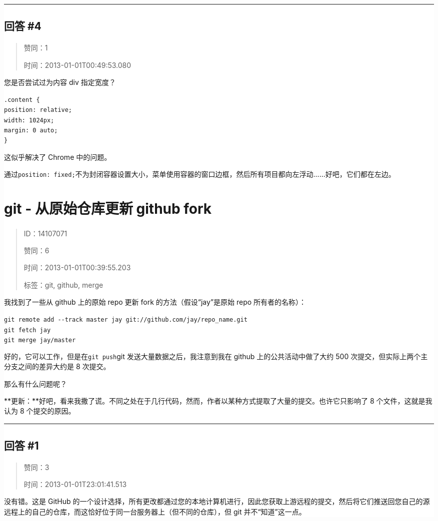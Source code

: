 * * *

## 回答 #4

> 赞同：1
> 
> 时间：2013-01-01T00:49:53.080

您是否尝试过为内容 div 指定宽度？

```
.content {
position: relative;
width: 1024px;
margin: 0 auto;
} 
```

这似乎解决了 Chrome 中的问题。

通过`position: fixed;`不为封闭容器设置大小，菜单使用容器的窗口边框，然后所有项目都向左浮动......好吧，它们都在左边。

# git - 从原始仓库更新 github fork

> ID：14107071
> 
> 赞同：6
> 
> 时间：2013-01-01T00:39:55.203
> 
> 标签：git, github, merge

我找到了一些从 github 上的原始 repo 更新 fork 的方法（假设“jay”是原始 repo 所有者的名称）：

```
git remote add --track master jay git://github.com/jay/repo_name.git
git fetch jay
git merge jay/master 
```

好的，它可以工作，但是在`git push`git 发送大量数据之后，我注意到我在 github 上的公共活动中做了大约 500 次提交，但实际上两个主分支之间的差异大约是 8 次提交。

那么有什么问题呢？

**更新：**好吧，看来我撒了谎。不同之处在于几行代码，然而，作者以某种方式提取了大量的提交。也许它只影响了 8 个文件，这就是我认为 8 个提交的原因。

* * *

## 回答 #1

> 赞同：3
> 
> 时间：2013-01-01T23:01:41.513

没有错。这是 GitHub 的一个设计选择，所有更改都通过您的本地计算机进行，因此您获取上游远程的提交，然后将它们推送回您自己的源远程上的自己的仓库，而这恰好位于同一台服务器上（但不同的仓库），但 git 并不“知道”这一点。
